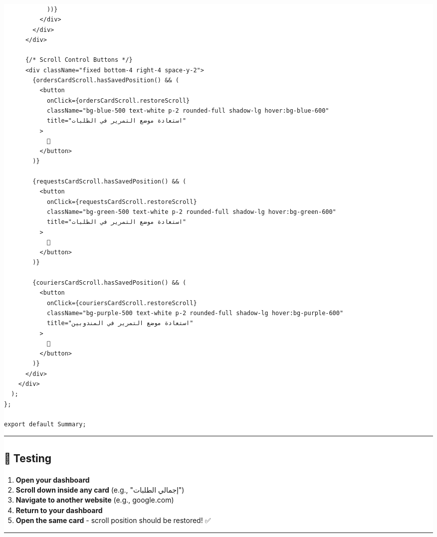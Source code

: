 ```tsx
            ))}
          </div>
        </div>
      </div>

      {/* Scroll Control Buttons */}
      <div className="fixed bottom-4 right-4 space-y-2">
        {ordersCardScroll.hasSavedPosition() && (
          <button
            onClick={ordersCardScroll.restoreScroll}
            className="bg-blue-500 text-white p-2 rounded-full shadow-lg hover:bg-blue-600"
            title="استعادة موضع التمرير في الطلبات"
          >
            🔄
          </button>
        )}
        
        {requestsCardScroll.hasSavedPosition() && (
          <button
            onClick={requestsCardScroll.restoreScroll}
            className="bg-green-500 text-white p-2 rounded-full shadow-lg hover:bg-green-600"
            title="استعادة موضع التمرير في الطلبات"
          >
            🔄
          </button>
        )}
        
        {couriersCardScroll.hasSavedPosition() && (
          <button
            onClick={couriersCardScroll.restoreScroll}
            className="bg-purple-500 text-white p-2 rounded-full shadow-lg hover:bg-purple-600"
            title="استعادة موضع التمرير في المندوبين"
          >
            🔄
          </button>
        )}
      </div>
    </div>
  );
};

export default Summary;
```

---

## 🧪 Testing

1. **Open your dashboard**
2. **Scroll down inside any card** (e.g., "إجمالي الطلبات")
3. **Navigate to another website** (e.g., google.com)
4. **Return to your dashboard**
5. **Open the same card** - scroll position should be restored! ✅

---